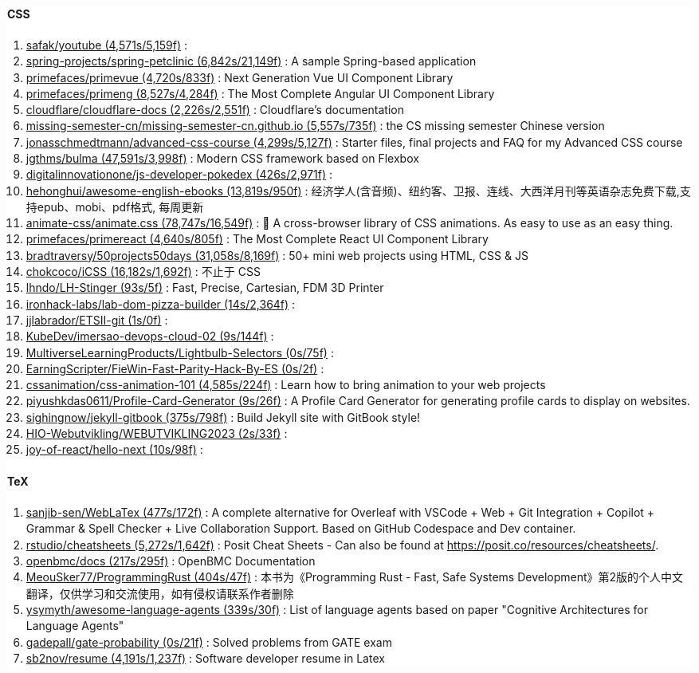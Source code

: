 #### CSS
1. [safak/youtube (4,571s/5,159f)](https://github.com/safak/youtube) : 
2. [spring-projects/spring-petclinic (6,842s/21,149f)](https://github.com/spring-projects/spring-petclinic) : A sample Spring-based application
3. [primefaces/primevue (4,720s/833f)](https://github.com/primefaces/primevue) : Next Generation Vue UI Component Library
4. [primefaces/primeng (8,527s/4,284f)](https://github.com/primefaces/primeng) : The Most Complete Angular UI Component Library
5. [cloudflare/cloudflare-docs (2,226s/2,551f)](https://github.com/cloudflare/cloudflare-docs) : Cloudflare’s documentation
6. [missing-semester-cn/missing-semester-cn.github.io (5,557s/735f)](https://github.com/missing-semester-cn/missing-semester-cn.github.io) : the CS missing semester Chinese version
7. [jonasschmedtmann/advanced-css-course (4,299s/5,127f)](https://github.com/jonasschmedtmann/advanced-css-course) : Starter files, final projects and FAQ for my Advanced CSS course
8. [jgthms/bulma (47,591s/3,998f)](https://github.com/jgthms/bulma) : Modern CSS framework based on Flexbox
9. [digitalinnovationone/js-developer-pokedex (426s/2,971f)](https://github.com/digitalinnovationone/js-developer-pokedex) : 
10. [hehonghui/awesome-english-ebooks (13,819s/950f)](https://github.com/hehonghui/awesome-english-ebooks) : 经济学人(含音频)、纽约客、卫报、连线、大西洋月刊等英语杂志免费下载,支持epub、mobi、pdf格式, 每周更新
11. [animate-css/animate.css (78,747s/16,549f)](https://github.com/animate-css/animate.css) : 🍿 A cross-browser library of CSS animations. As easy to use as an easy thing.
12. [primefaces/primereact (4,640s/805f)](https://github.com/primefaces/primereact) : The Most Complete React UI Component Library
13. [bradtraversy/50projects50days (31,058s/8,169f)](https://github.com/bradtraversy/50projects50days) : 50+ mini web projects using HTML, CSS & JS
14. [chokcoco/iCSS (16,182s/1,692f)](https://github.com/chokcoco/iCSS) : 不止于 CSS
15. [lhndo/LH-Stinger (93s/5f)](https://github.com/lhndo/LH-Stinger) : Fast, Precise, Cartesian, FDM 3D Printer
16. [ironhack-labs/lab-dom-pizza-builder (14s/2,364f)](https://github.com/ironhack-labs/lab-dom-pizza-builder) : 
17. [jjlabrador/ETSII-git (1s/0f)](https://github.com/jjlabrador/ETSII-git) : 
18. [KubeDev/imersao-devops-cloud-02 (9s/144f)](https://github.com/KubeDev/imersao-devops-cloud-02) : 
19. [MultiverseLearningProducts/Lightbulb-Selectors (0s/75f)](https://github.com/MultiverseLearningProducts/Lightbulb-Selectors) : 
20. [EarningScripter/FieWin-Fast-Parity-Hack-By-ES (0s/2f)](https://github.com/EarningScripter/FieWin-Fast-Parity-Hack-By-ES) : 
21. [cssanimation/css-animation-101 (4,585s/224f)](https://github.com/cssanimation/css-animation-101) : Learn how to bring animation to your web projects
22. [piyushkdas0611/Profile-Card-Generator (9s/26f)](https://github.com/piyushkdas0611/Profile-Card-Generator) : A Profile Card Generator for generating profile cards to display on websites.
23. [sighingnow/jekyll-gitbook (375s/798f)](https://github.com/sighingnow/jekyll-gitbook) : Build Jekyll site with GitBook style!
24. [HIO-Webutvikling/WEBUTVIKLING2023 (2s/33f)](https://github.com/HIO-Webutvikling/WEBUTVIKLING2023) : 
25. [joy-of-react/hello-next (10s/98f)](https://github.com/joy-of-react/hello-next) : 

#### TeX
1. [sanjib-sen/WebLaTex (477s/172f)](https://github.com/sanjib-sen/WebLaTex) : A complete alternative for Overleaf with VSCode + Web + Git Integration + Copilot + Grammar & Spell Checker + Live Collaboration Support. Based on GitHub Codespace and Dev container.
2. [rstudio/cheatsheets (5,272s/1,642f)](https://github.com/rstudio/cheatsheets) : Posit Cheat Sheets - Can also be found at https://posit.co/resources/cheatsheets/.
3. [openbmc/docs (217s/295f)](https://github.com/openbmc/docs) : OpenBMC Documentation
4. [MeouSker77/ProgrammingRust (404s/47f)](https://github.com/MeouSker77/ProgrammingRust) : 本书为《Programming Rust - Fast, Safe Systems Development》第2版的个人中文翻译，仅供学习和交流使用，如有侵权请联系作者删除
5. [ysymyth/awesome-language-agents (339s/30f)](https://github.com/ysymyth/awesome-language-agents) : List of language agents based on paper "Cognitive Architectures for Language Agents"
6. [gadepall/gate-probability (0s/21f)](https://github.com/gadepall/gate-probability) : Solved problems from GATE exam
7. [sb2nov/resume (4,191s/1,237f)](https://github.com/sb2nov/resume) : Software developer resume in Latex